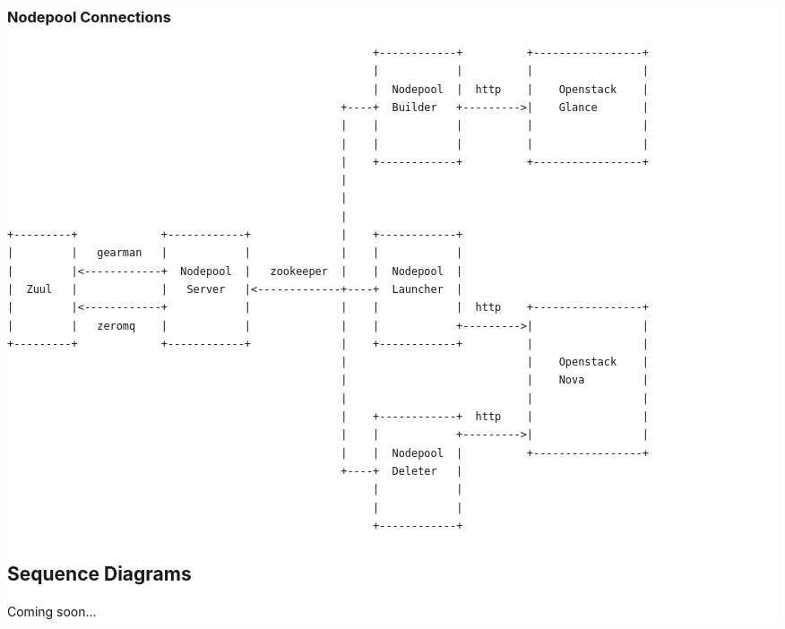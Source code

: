 ### Nodepool Connections

```text
                                                         +------------+          +-----------------+
                                                         |            |          |                 |
                                                         |  Nodepool  |  http    |    Openstack    |
                                                    +----+  Builder   +--------->|    Glance       |
                                                    |    |            |          |                 |
                                                    |    |            |          |                 |
                                                    |    +------------+          +-----------------+
                                                    |
                                                    |
                                                    |
+---------+             +------------+              |    +------------+
|         |   gearman   |            |              |    |            |
|         |<------------+  Nodepool  |   zookeeper  |    |  Nodepool  |
|  Zuul   |             |   Server   |<-------------+----+  Launcher  |
|         |<------------+            |              |    |            |  http    +-----------------+
|         |   zeromq    |            |              |    |            +--------->|                 |
+---------+             +------------+              |    +------------+          |                 |
                                                    |                            |    Openstack    |
                                                    |                            |    Nova         |
                                                    |                            |                 |
                                                    |    +------------+  http    |                 |
                                                    |    |            +--------->|                 |
                                                    |    |  Nodepool  |          +-----------------+
                                                    +----+  Deleter   |
                                                         |            |
                                                         |            |
                                                         +------------+

```

## Sequence Diagrams

Coming soon...
